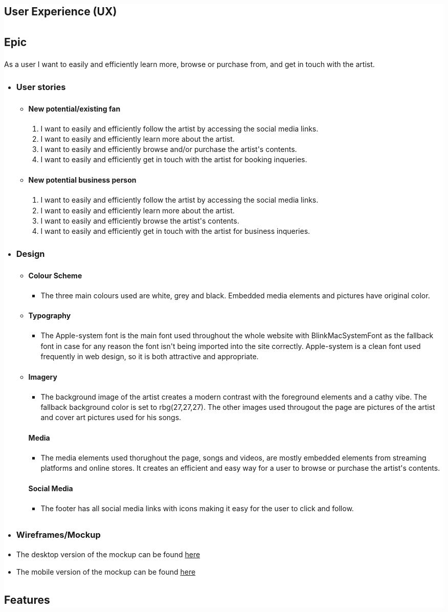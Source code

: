 ## User Experience (UX)
  ## Epic
  As a user I want to easily and efficiently learn more, browse or purchase from, and get in touch with the artist.
-   ### User stories

    -   #### New potential/existing fan

        1. I want to easily and efficiently follow the artist by accessing the social media links.
        2. I want to easily and efficiently learn more about the artist.
        3. I want to easily and efficiently browse and/or purchase the artist's contents.
        4. I want to easily and efficiently get in touch with the artist for booking inqueries.

    -   #### New potential business person

        1. I want to easily and efficiently follow the artist by accessing the social media links.
        2. I want to easily and efficiently learn more about the artist.
        3. I want to easily and efficiently browse the artist's contents.
        4. I want to easily and efficiently get in touch with the artist for business inqueries.


-   ### Design
    -   #### Colour Scheme
        -   The three main colours used are white, grey and black.
            Embedded media elements and pictures have original color.
    -   #### Typography
        -   The Apple-system font is the main font used throughout the whole website with BlinkMacSystemFont as the fallback font in case for any reason the font isn't being imported into the site correctly. Apple-system is a clean font used frequently in web design, so it is both attractive and appropriate.
    -   #### Imagery
        -   The background image of the artist creates a modern contrast with the foreground elements and a cathy vibe. The fallback background color is set to rbg(27,27,27).
        The other images used througout the page are pictures of the artist and cover art pictures
        used for his songs.

        #### Media
        -  The media elements used thorughout the page, songs and videos, are mostly embedded elements from streaming platforms and online stores. It creates an efficient and easy way
        for a user to browse or purchase the artist's contents.

        #### Social Media
        -  The footer has all social media links with icons making it easy for the user to click
        and follow.
    <h2 id="wireframes"></h2>
-   ### Wireframes/Mockup
-   The desktop version of the mockup can be found [here](assets/wireframes/desktop_full.png)
-   The mobile version of the mockup can be found [here](assets/wireframes/mobile_full.png)




## Features
